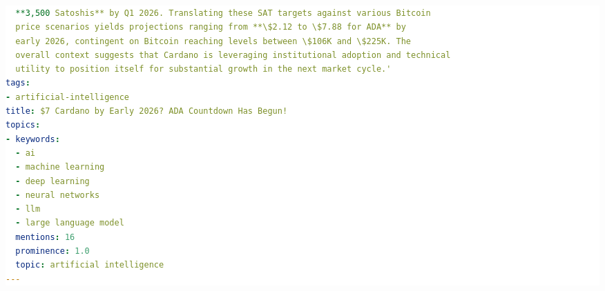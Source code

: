 ```yaml
  **3,500 Satoshis** by Q1 2026. Translating these SAT targets against various Bitcoin
  price scenarios yields projections ranging from **\$2.12 to \$7.88 for ADA** by
  early 2026, contingent on Bitcoin reaching levels between \$106K and \$225K. The
  overall context suggests that Cardano is leveraging institutional adoption and technical
  utility to position itself for substantial growth in the next market cycle.'
tags:
- artificial-intelligence
title: $7 Cardano by Early 2026? ADA Countdown Has Begun!
topics:
- keywords:
  - ai
  - machine learning
  - deep learning
  - neural networks
  - llm
  - large language model
  mentions: 16
  prominence: 1.0
  topic: artificial intelligence
---
```




